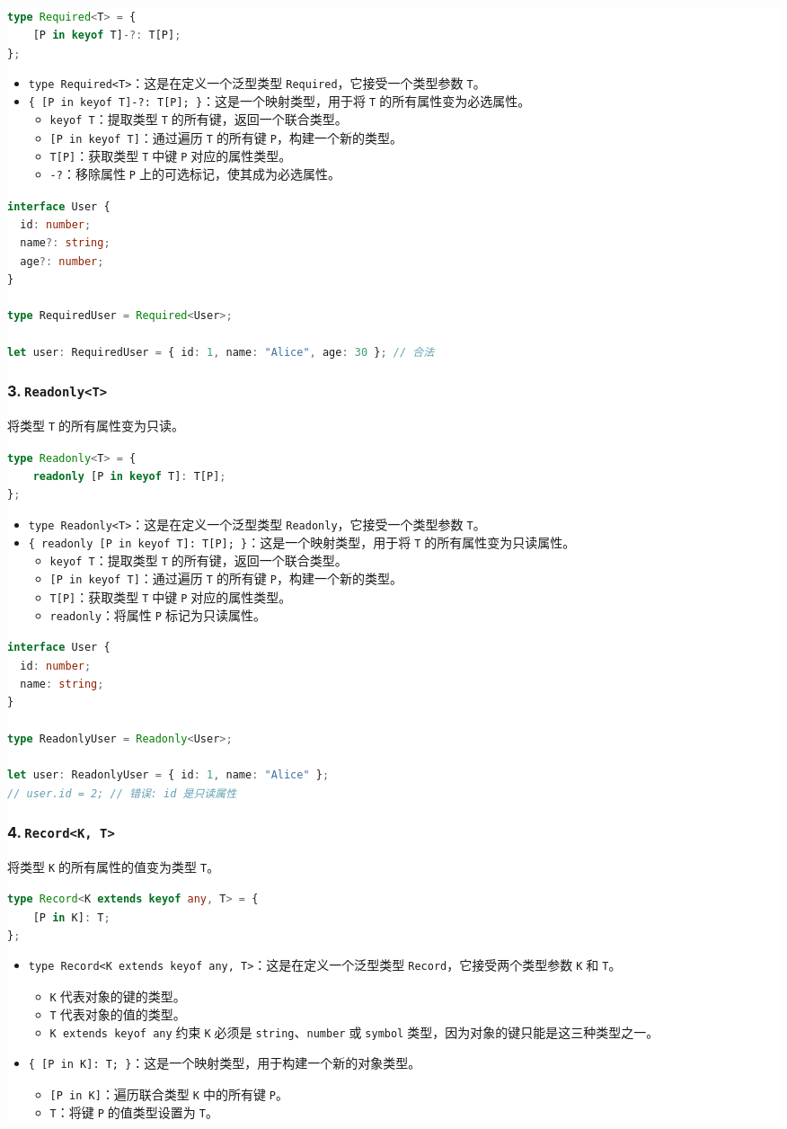 ```typescript
type Required<T> = {
    [P in keyof T]-?: T[P];
};
```
- `type Required<T>`：这是在定义一个泛型类型 `Required`，它接受一个类型参数 `T`。
- `{ [P in keyof T]-?: T[P]; }`：这是一个映射类型，用于将 `T` 的所有属性变为必选属性。
  - `keyof T`：提取类型 `T` 的所有键，返回一个联合类型。
  - `[P in keyof T]`：通过遍历 `T` 的所有键 `P`，构建一个新的类型。
  - `T[P]`：获取类型 `T` 中键 `P` 对应的属性类型。
  - `-?`：移除属性 `P` 上的可选标记，使其成为必选属性。

```typescript
interface User {
  id: number;
  name?: string;
  age?: number;
}

type RequiredUser = Required<User>;

let user: RequiredUser = { id: 1, name: "Alice", age: 30 }; // 合法
```

### 3. `Readonly<T>`

将类型 `T` 的所有属性变为只读。
```typescript
type Readonly<T> = {
    readonly [P in keyof T]: T[P];
};
```
- `type Readonly<T>`：这是在定义一个泛型类型 `Readonly`，它接受一个类型参数 `T`。
- `{ readonly [P in keyof T]: T[P]; }`：这是一个映射类型，用于将 `T` 的所有属性变为只读属性。
  - `keyof T`：提取类型 `T` 的所有键，返回一个联合类型。
  - `[P in keyof T]`：通过遍历 `T` 的所有键 `P`，构建一个新的类型。
  - `T[P]`：获取类型 `T` 中键 `P` 对应的属性类型。
  - `readonly`：将属性 `P` 标记为只读属性。

```typescript
interface User {
  id: number;
  name: string;
}

type ReadonlyUser = Readonly<User>;

let user: ReadonlyUser = { id: 1, name: "Alice" };
// user.id = 2; // 错误: id 是只读属性
```

### 4. `Record<K, T>`

将类型 `K` 的所有属性的值变为类型 `T`。
```typescript
type Record<K extends keyof any, T> = {
    [P in K]: T;
};
```
- `type Record<K extends keyof any, T>`：这是在定义一个泛型类型 `Record`，它接受两个类型参数 `K` 和 `T`。
  - `K` 代表对象的键的类型。
  - `T` 代表对象的值的类型。
  - `K extends keyof any` 约束 `K` 必须是 `string`、`number` 或 `symbol` 类型，因为对象的键只能是这三种类型之一。
- `{ [P in K]: T; }`：这是一个映射类型，用于构建一个新的对象类型。
  - `[P in K]`：遍历联合类型 `K` 中的所有键 `P`。
  - `T`：将键 `P` 的值类型设置为 `T`。


  [index: number]: string;
  [index: number]: string;